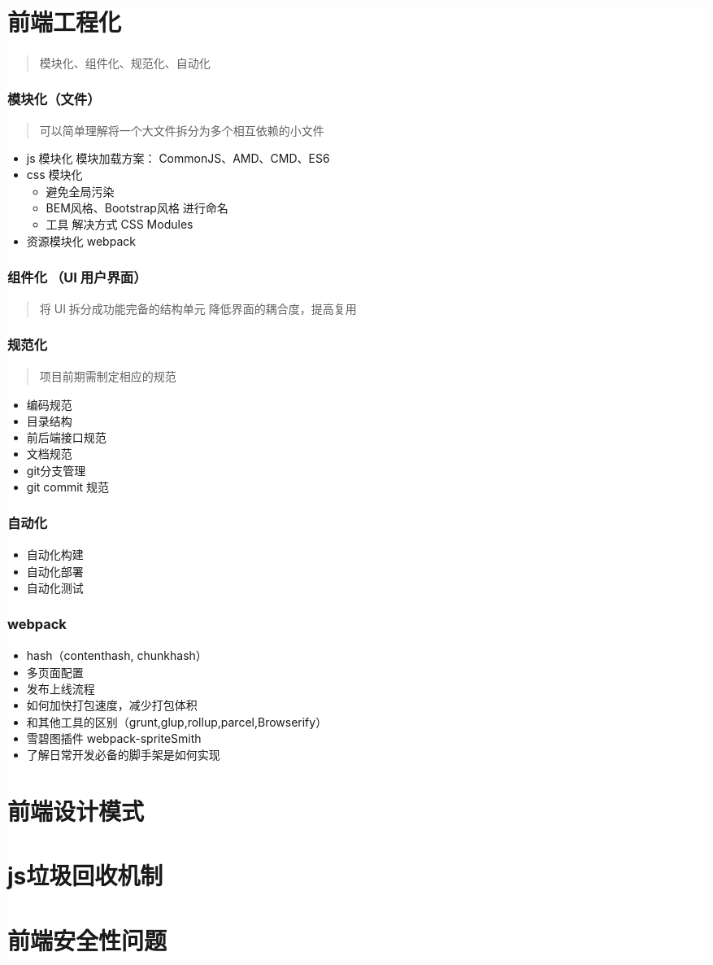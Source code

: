 # 前端工程化

> 模块化、组件化、规范化、自动化

### 模块化（文件）
> 可以简单理解将一个大文件拆分为多个相互依赖的小文件

* js 模块化 模块加载方案： CommonJS、AMD、CMD、ES6
* css 模块化 
	* 避免全局污染
	* BEM风格、Bootstrap风格 进行命名
	* 工具 解决方式 CSS Modules
* 资源模块化 webpack

### 组件化 （UI 用户界面）
> 将 UI 拆分成功能完备的结构单元
> 降低界面的耦合度，提高复用


### 规范化
> 项目前期需制定相应的规范

* 编码规范
* 目录结构
* 前后端接口规范
* 文档规范
* git分支管理
* git commit 规范

### 自动化
* 自动化构建
* 自动化部署
* 自动化测试

### webpack
* hash（contenthash, chunkhash）
* 多页面配置
* 发布上线流程
* 如何加快打包速度，减少打包体积
* 和其他工具的区别（grunt,glup,rollup,parcel,Browserify）
* 雪碧图插件 webpack-spriteSmith 
* 了解日常开发必备的脚手架是如何实现

# 前端设计模式

# js垃圾回收机制

# 前端安全性问题
